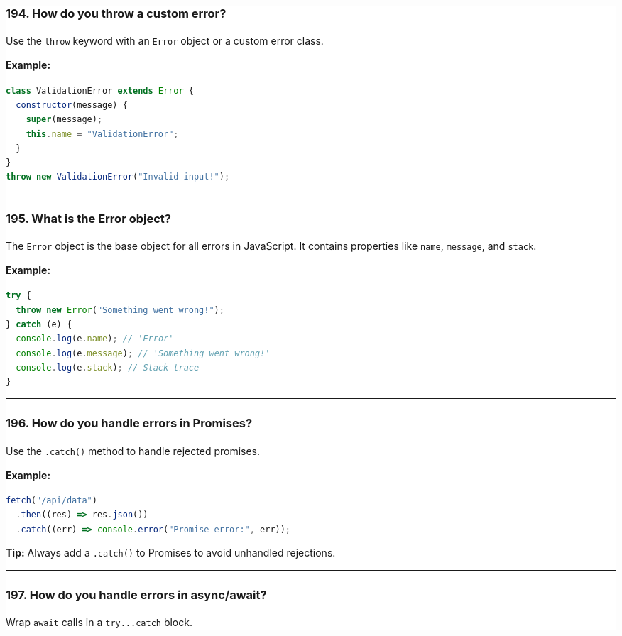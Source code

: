 
### 194. How do you throw a custom error?

Use the `throw` keyword with an `Error` object or a custom error class.

**Example:**

```js
class ValidationError extends Error {
  constructor(message) {
    super(message);
    this.name = "ValidationError";
  }
}
throw new ValidationError("Invalid input!");
```

---

### 195. What is the Error object?

The `Error` object is the base object for all errors in JavaScript. It contains properties like `name`, `message`, and `stack`.

**Example:**

```js
try {
  throw new Error("Something went wrong!");
} catch (e) {
  console.log(e.name); // 'Error'
  console.log(e.message); // 'Something went wrong!'
  console.log(e.stack); // Stack trace
}
```

---

### 196. How do you handle errors in Promises?

Use the `.catch()` method to handle rejected promises.

**Example:**

```js
fetch("/api/data")
  .then((res) => res.json())
  .catch((err) => console.error("Promise error:", err));
```

**Tip:** Always add a `.catch()` to Promises to avoid unhandled rejections.

---

### 197. How do you handle errors in async/await?

Wrap `await` calls in a `try...catch` block.
